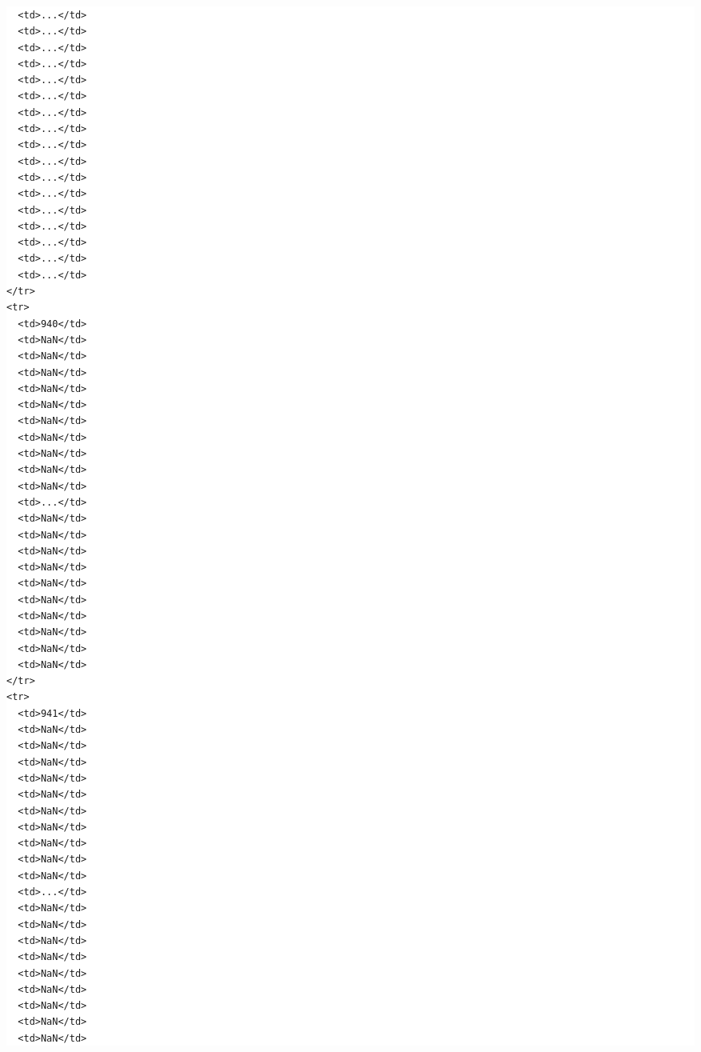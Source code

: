       <td>...</td>
      <td>...</td>
      <td>...</td>
      <td>...</td>
      <td>...</td>
      <td>...</td>
      <td>...</td>
      <td>...</td>
      <td>...</td>
      <td>...</td>
      <td>...</td>
      <td>...</td>
      <td>...</td>
      <td>...</td>
      <td>...</td>
      <td>...</td>
      <td>...</td>
    </tr>
    <tr>
      <td>940</td>
      <td>NaN</td>
      <td>NaN</td>
      <td>NaN</td>
      <td>NaN</td>
      <td>NaN</td>
      <td>NaN</td>
      <td>NaN</td>
      <td>NaN</td>
      <td>NaN</td>
      <td>NaN</td>
      <td>...</td>
      <td>NaN</td>
      <td>NaN</td>
      <td>NaN</td>
      <td>NaN</td>
      <td>NaN</td>
      <td>NaN</td>
      <td>NaN</td>
      <td>NaN</td>
      <td>NaN</td>
      <td>NaN</td>
    </tr>
    <tr>
      <td>941</td>
      <td>NaN</td>
      <td>NaN</td>
      <td>NaN</td>
      <td>NaN</td>
      <td>NaN</td>
      <td>NaN</td>
      <td>NaN</td>
      <td>NaN</td>
      <td>NaN</td>
      <td>NaN</td>
      <td>...</td>
      <td>NaN</td>
      <td>NaN</td>
      <td>NaN</td>
      <td>NaN</td>
      <td>NaN</td>
      <td>NaN</td>
      <td>NaN</td>
      <td>NaN</td>
      <td>NaN</td>